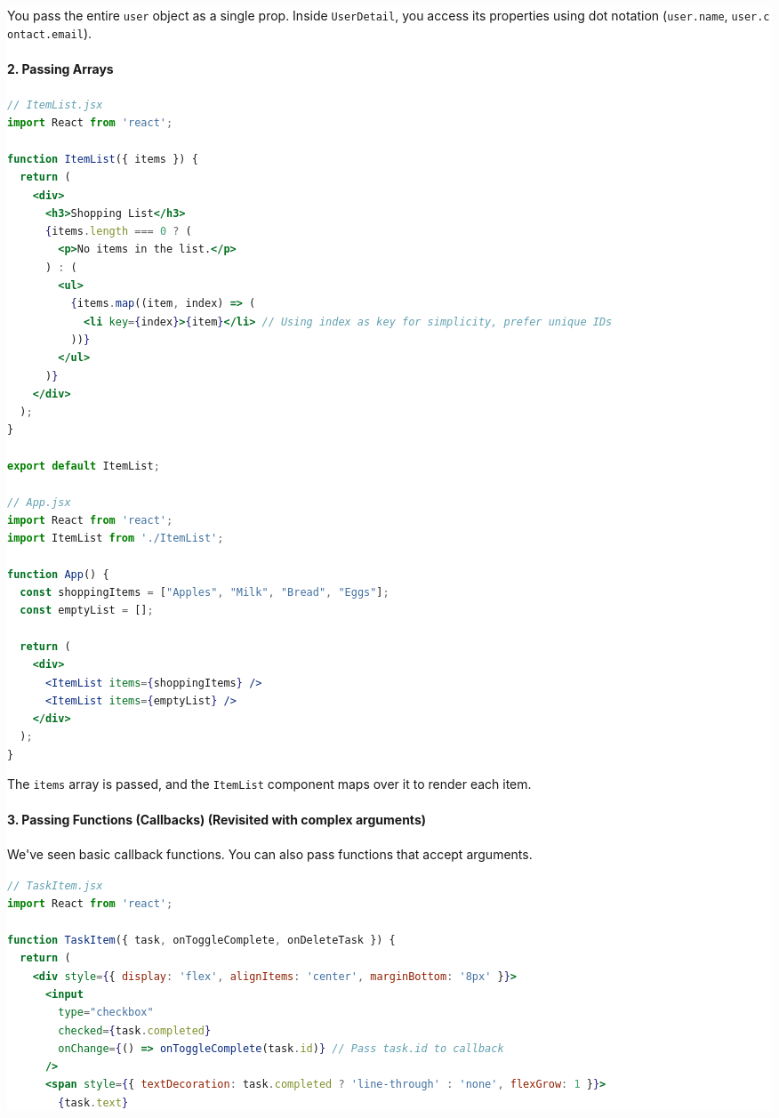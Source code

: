 You pass the entire `user` object as a single prop. Inside `UserDetail`, you access its properties using dot notation (`user.name`, `user.contact.email`).

#### 2\. Passing Arrays

```jsx
// ItemList.jsx
import React from 'react';

function ItemList({ items }) {
  return (
    <div>
      <h3>Shopping List</h3>
      {items.length === 0 ? (
        <p>No items in the list.</p>
      ) : (
        <ul>
          {items.map((item, index) => (
            <li key={index}>{item}</li> // Using index as key for simplicity, prefer unique IDs
          ))}
        </ul>
      )}
    </div>
  );
}

export default ItemList;

// App.jsx
import React from 'react';
import ItemList from './ItemList';

function App() {
  const shoppingItems = ["Apples", "Milk", "Bread", "Eggs"];
  const emptyList = [];

  return (
    <div>
      <ItemList items={shoppingItems} />
      <ItemList items={emptyList} />
    </div>
  );
}
```

The `items` array is passed, and the `ItemList` component maps over it to render each item.

#### 3\. Passing Functions (Callbacks) (Revisited with complex arguments)

We've seen basic callback functions. You can also pass functions that accept arguments.

```jsx
// TaskItem.jsx
import React from 'react';

function TaskItem({ task, onToggleComplete, onDeleteTask }) {
  return (
    <div style={{ display: 'flex', alignItems: 'center', marginBottom: '8px' }}>
      <input
        type="checkbox"
        checked={task.completed}
        onChange={() => onToggleComplete(task.id)} // Pass task.id to callback
      />
      <span style={{ textDecoration: task.completed ? 'line-through' : 'none', flexGrow: 1 }}>
        {task.text}
```